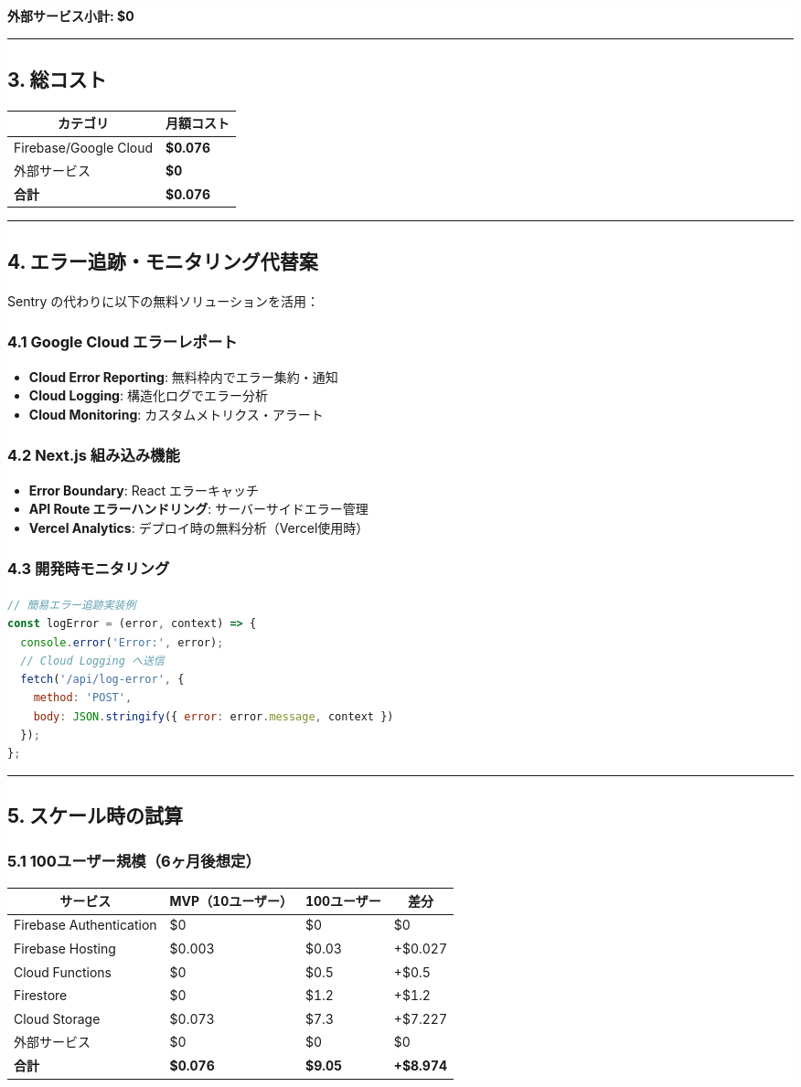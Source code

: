 **外部サービス小計: $0**

---

## 3. 総コスト

| カテゴリ | 月額コスト |
|----------|-----------|
| Firebase/Google Cloud | **$0.076** |
| 外部サービス | **$0** |
| **合計** | **$0.076** |

---

## 4. エラー追跡・モニタリング代替案

Sentry の代わりに以下の無料ソリューションを活用：

### 4.1 Google Cloud エラーレポート
- **Cloud Error Reporting**: 無料枠内でエラー集約・通知
- **Cloud Logging**: 構造化ログでエラー分析
- **Cloud Monitoring**: カスタムメトリクス・アラート

### 4.2 Next.js 組み込み機能
- **Error Boundary**: React エラーキャッチ
- **API Route エラーハンドリング**: サーバーサイドエラー管理
- **Vercel Analytics**: デプロイ時の無料分析（Vercel使用時）

### 4.3 開発時モニタリング
```javascript
// 簡易エラー追跡実装例
const logError = (error, context) => {
  console.error('Error:', error);
  // Cloud Logging へ送信
  fetch('/api/log-error', {
    method: 'POST',
    body: JSON.stringify({ error: error.message, context })
  });
};
```

---

## 5. スケール時の試算

### 5.1 100ユーザー規模（6ヶ月後想定）
| サービス | MVP（10ユーザー） | 100ユーザー | 差分 |
|----------|------------------|-------------|------|
| Firebase Authentication | $0 | $0 | $0 |
| Firebase Hosting | $0.003 | $0.03 | +$0.027 |
| Cloud Functions | $0 | $0.5 | +$0.5 |
| Firestore | $0 | $1.2 | +$1.2 |
| Cloud Storage | $0.073 | $7.3 | +$7.227 |
| 外部サービス | $0 | $0 | $0 |
| **合計** | **$0.076** | **$9.05** | **+$8.974** |
